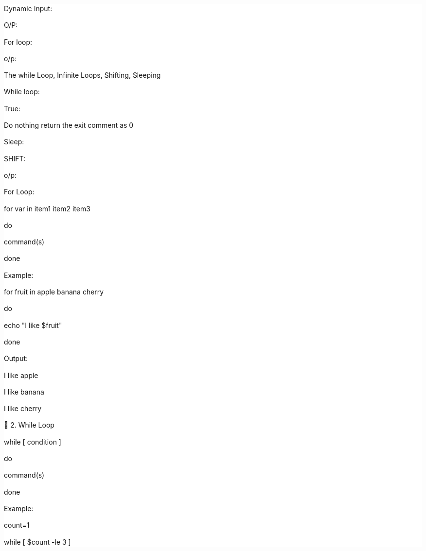 Dynamic Input:

O/P:

For loop:

o/p:

The while Loop, Infinite Loops, Shifting, Sleeping

While loop:

True:

Do nothing return the exit comment as 0

Sleep:

SHIFT:

o/p:

For Loop:

for var in item1 item2 item3

do

command(s)

done

Example:

for fruit in apple banana cherry

do

echo "I like $fruit"

done

Output:

I like apple

I like banana

I like cherry

🔁 2. While Loop

while [ condition ]

do

command(s)

done

Example:

count=1

while [ $count -le 3 ]
